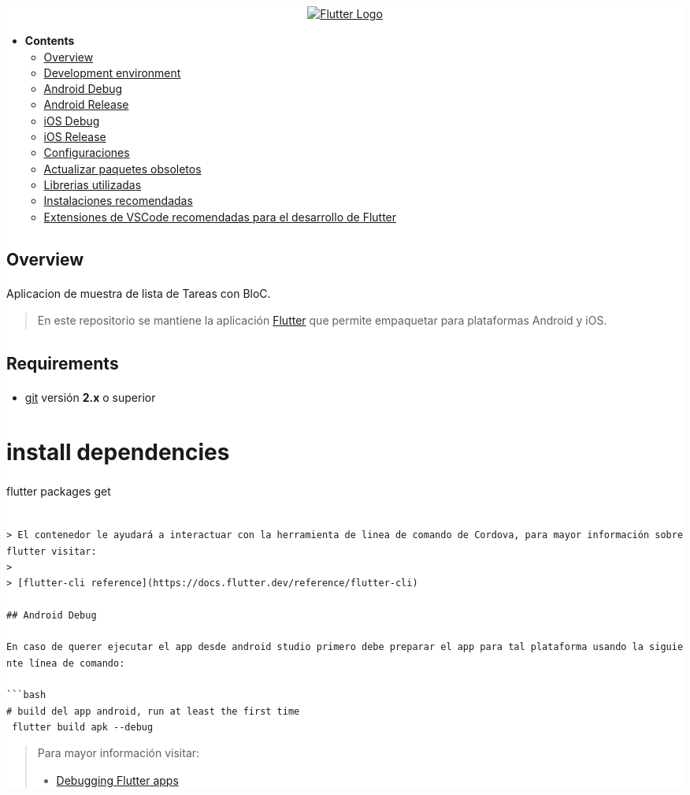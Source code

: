 <p align="center">
  <a href="https://docs.docker.com/" target="blank"><img src="https://storage.googleapis.com/cms-storage-bucket/6a07d8a62f4308d2b854.svg" width="330" alt="Flutter Logo" /></a>
</p>

 * **Contents**
	- [Overview](#overview)
	- [Development environment](#development-environment)
	- [Android Debug](#android-debug)
	- [Android Release](#android-release)
	- [iOS Debug](#ios-debug)	
	- [iOS Release](#ios-release)
	- [Configuraciones](#configuraciones)
	- [Actualizar paquetes obsoletos](#actualizar-paquetes-obsoletos)
	- [Librerias utilizadas](#librerias-utilizadas)
	- [Instalaciones recomendadas](#instalaciones-recomendadas)
	- [Extensiones de VSCode recomendadas para el desarrollo de Flutter](#extensiones-de-vscode-recomendadas-para-el-desarrollo-de-flutter)
	


## Overview

Aplicacion de muestra de lista de Tareas con BloC.

> En este repositorio  se mantiene la aplicación [Flutter](https://flutter.dev//) que permite empaquetar para plataformas Android y iOS.


## Requirements

  * [git](https://git-scm.com/) versión **2.x** o superior

# install dependencies
flutter packages get
```

> El contenedor le ayudará a interactuar con la herramienta de linea de comando de Cordova, para mayor información sobre flutter visitar:
>
> [flutter-cli reference](https://docs.flutter.dev/reference/flutter-cli)

## Android Debug
 
En caso de querer ejecutar el app desde android studio primero debe preparar el app para tal plataforma usando la siguiente línea de comando:

```bash
# build del app android, run at least the first time
 flutter build apk --debug
```

> Para mayor información visitar:
>
> * [Debugging Flutter apps](https://docs.flutter.dev/testing/debugging)
